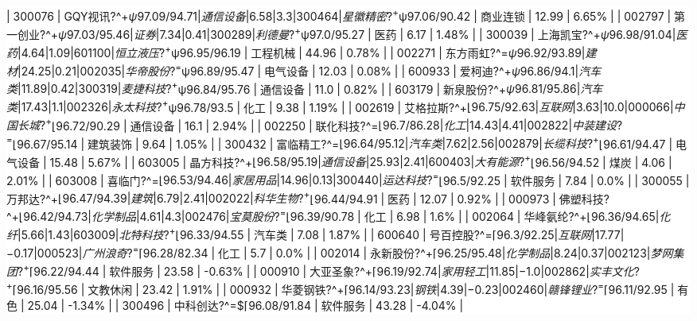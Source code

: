 | 300076 | GQY视讯?^+$ψ97.09/94.71  |   通信设备   |    6.58   |   3.3%  |
| 300464 | 星徽精密?^+$ψ97.06/90.42 |   商业连锁   |   12.99   |  6.65%  |
| 002797 | 第一创业?^+$ψ97.03/95.46 |     证券     |    7.34   |  0.41%  |
| 300289 |  利德曼?^+$ψ97.0/95.27   |     医药     |    6.17   |  1.48%  |
| 300039 | 上海凯宝?^+$ψ96.98/91.04 |     医药     |    4.64   |  1.09%  |
| 601100 | 恒立液压?^+$ψ96.95/96.19 |   工程机械   |   44.96   |  0.78%  |
| 002271 | 东方雨虹?^=$ψ96.92/93.89 |     建材     |   24.25   |  0.21%  |
| 002035 | 华帝股份?^=$ψ96.89/95.47 |   电气设备   |   12.03   |  0.08%  |
| 600933 |  爱柯迪?^+$ψ96.86/94.1   |    汽车类    |   11.89   |  0.42%  |
| 300319 | 麦捷科技?^+$ψ96.84/95.76 |   通信设备   |    11.0   |  0.82%  |
| 603179 | 新泉股份?^+$ψ96.81/95.86 |    汽车类    |   17.43   |   1.1%  |
| 002326 | 永太科技?^+$ψ96.78/93.5  |     化工     |    9.38   |  1.19%  |
| 002619 | 艾格拉斯?^+$⌊96.75/92.63 |    互联网    |    3.63   |  10.0%  |
| 000066 | 中国长城?^+$⌊96.72/90.29 |   通信设备   |    16.1   |  2.94%  |
| 002250 | 联化科技?^=$⌊96.7/86.28  |     化工     |   14.43   |  4.41%  |
| 002822 | 中装建设?^=$⌊96.67/95.14 |   建筑装饰   |    9.64   |  1.05%  |
| 300432 | 富临精工?^=$⌊96.64/95.12 |    汽车类    |    7.62   |  2.56%  |
| 002879 | 长缆科技?^+$⌊96.61/94.47 |   电气设备   |   15.48   |  5.67%  |
| 603005 | 晶方科技?^+$⌊96.58/95.19 |   通信设备   |   25.93   |  2.41%  |
| 600403 | 大有能源?^+$⌊96.56/94.52 |     煤炭     |    4.06   |  2.01%  |
| 603008 |  喜临门?^=$⌊96.53/94.46  |   家居用品   |   14.96   |  0.13%  |
| 300440 | 运达科技?^=$⌊96.5/92.25  |   软件服务   |    7.84   |   0.0%  |
| 300055 |  万邦达?^+$⌊96.47/94.39  |     建筑     |    6.79   |  2.41%  |
| 002022 | 科华生物?^+$⌊96.44/94.91 |     医药     |   12.07   |  0.92%  |
| 000973 | 佛塑科技?^+$⌊96.42/94.73 |   化学制品   |    4.61   |   4.3%  |
| 002476 | 宝莫股份?^=$⌊96.39/90.78 |     化工     |    6.98   |   1.6%  |
| 002064 | 华峰氨纶?^+$⌊96.36/94.65 |     化纤     |    5.66   |  1.43%  |
| 603009 | 北特科技?^+$⌊96.33/94.55 |    汽车类    |    7.08   |  1.87%  |
| 600640 | 号百控股?^=$⌈96.3/92.25  |    互联网    |   17.77   |  -0.17% |
| 000523 | 广州浪奇?^=$⌈96.28/82.34 |     化工     |    5.7    |   0.0%  |
| 002014 | 永新股份?^+$⌈96.25/95.48 |   化学制品   |    8.24   |  0.37%  |
| 002123 | 梦网集团?^+$⌈96.22/94.44 |   软件服务   |   23.58   |  -0.63% |
| 000910 | 大亚圣象?^+$⌈96.19/92.74 |   家用轻工   |   11.85   |  -1.0%  |
| 002862 | 实丰文化?^+$⌈96.16/95.56 |   文教休闲   |   23.42   |  1.91%  |
| 000932 | 华菱钢铁?^+$⌈96.14/93.23 |     钢铁     |    4.39   |  -0.23% |
| 002460 | 赣锋锂业?^=$⌈96.11/92.95 |     有色     |   25.04   |  -1.34% |
| 300496 | 中科创达?^=$⌈96.08/91.84 |   软件服务   |   43.28   |  -4.04% |